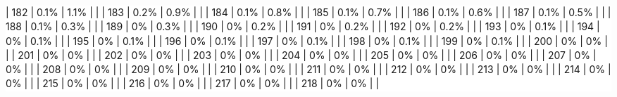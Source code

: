 | 182 | 0.1% | 1.1% |  |
| 183 | 0.2% | 0.9% |  |
| 184 | 0.1% | 0.8% |  |
| 185 | 0.1% | 0.7% |  |
| 186 | 0.1% | 0.6% |  |
| 187 | 0.1% | 0.5% |  |
| 188 | 0.1% | 0.3% |  |
| 189 | 0% | 0.3% |  |
| 190 | 0% | 0.2% |  |
| 191 | 0% | 0.2% |  |
| 192 | 0% | 0.2% |  |
| 193 | 0% | 0.1% |  |
| 194 | 0% | 0.1% |  |
| 195 | 0% | 0.1% |  |
| 196 | 0% | 0.1% |  |
| 197 | 0% | 0.1% |  |
| 198 | 0% | 0.1% |  |
| 199 | 0% | 0.1% |  |
| 200 | 0% | 0% |  |
| 201 | 0% | 0% |  |
| 202 | 0% | 0% |  |
| 203 | 0% | 0% |  |
| 204 | 0% | 0% |  |
| 205 | 0% | 0% |  |
| 206 | 0% | 0% |  |
| 207 | 0% | 0% |  |
| 208 | 0% | 0% |  |
| 209 | 0% | 0% |  |
| 210 | 0% | 0% |  |
| 211 | 0% | 0% |  |
| 212 | 0% | 0% |  |
| 213 | 0% | 0% |  |
| 214 | 0% | 0% |  |
| 215 | 0% | 0% |  |
| 216 | 0% | 0% |  |
| 217 | 0% | 0% |  |
| 218 | 0% | 0% |  |